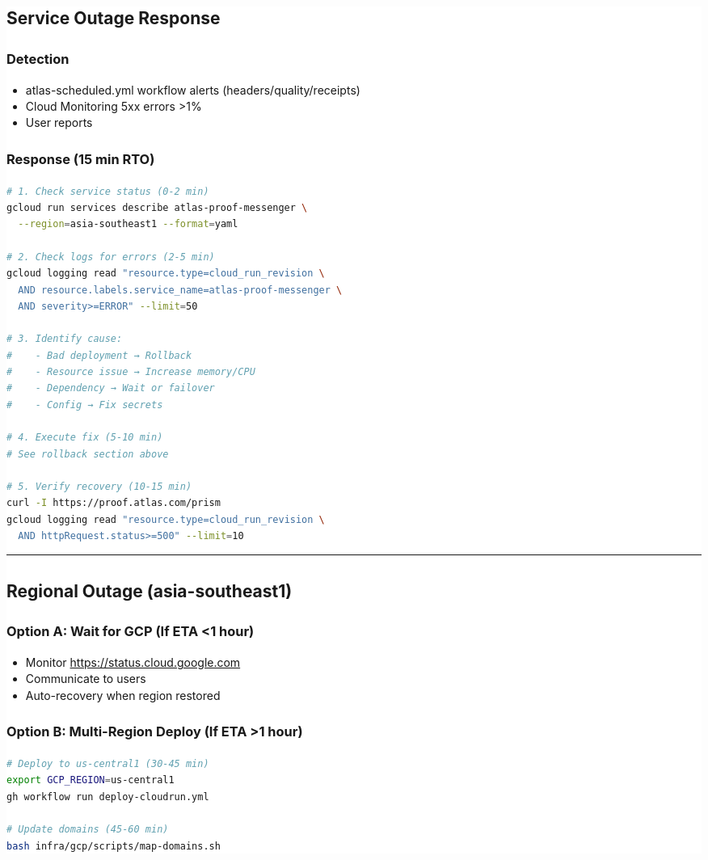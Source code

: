 ## Service Outage Response

### Detection
- atlas-scheduled.yml workflow alerts (headers/quality/receipts)
- Cloud Monitoring 5xx errors >1%
- User reports

### Response (15 min RTO)
```bash
# 1. Check service status (0-2 min)
gcloud run services describe atlas-proof-messenger \
  --region=asia-southeast1 --format=yaml

# 2. Check logs for errors (2-5 min)
gcloud logging read "resource.type=cloud_run_revision \
  AND resource.labels.service_name=atlas-proof-messenger \
  AND severity>=ERROR" --limit=50

# 3. Identify cause:
#    - Bad deployment → Rollback
#    - Resource issue → Increase memory/CPU
#    - Dependency → Wait or failover
#    - Config → Fix secrets

# 4. Execute fix (5-10 min)
# See rollback section above

# 5. Verify recovery (10-15 min)
curl -I https://proof.atlas.com/prism
gcloud logging read "resource.type=cloud_run_revision \
  AND httpRequest.status>=500" --limit=10
```

---

## Regional Outage (asia-southeast1)

### Option A: Wait for GCP (If ETA <1 hour)
- Monitor https://status.cloud.google.com
- Communicate to users
- Auto-recovery when region restored

### Option B: Multi-Region Deploy (If ETA >1 hour)
```bash
# Deploy to us-central1 (30-45 min)
export GCP_REGION=us-central1
gh workflow run deploy-cloudrun.yml

# Update domains (45-60 min)
bash infra/gcp/scripts/map-domains.sh
```
